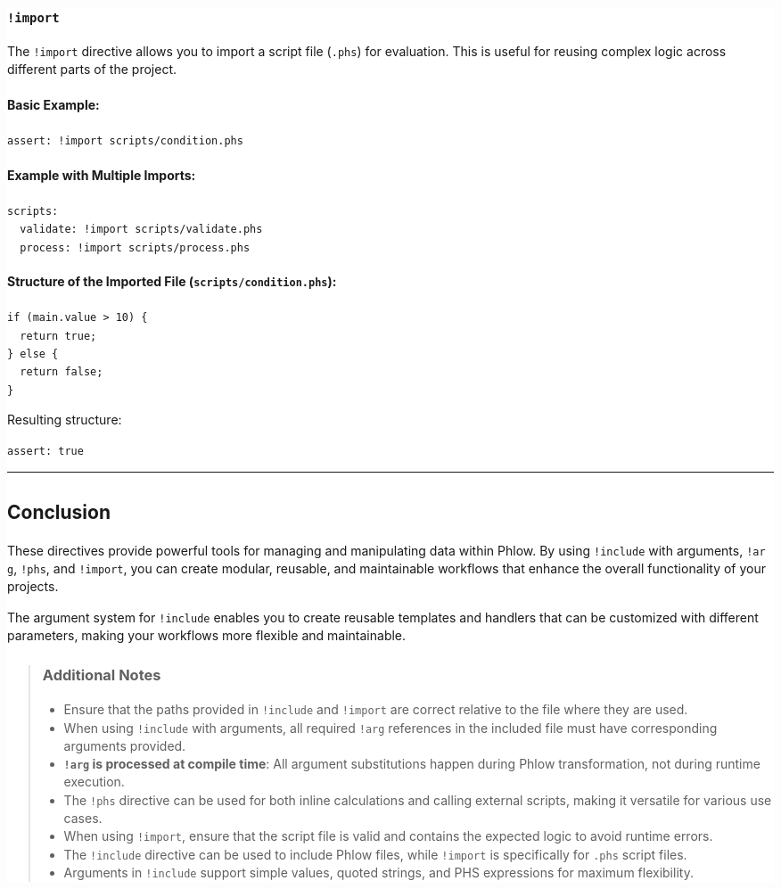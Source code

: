 
### `!import`

The `!import` directive allows you to import a script file (`.phs`) for evaluation. This is useful for reusing complex logic across different parts of the project.

#### Basic Example:

```phlow
assert: !import scripts/condition.phs
```

#### Example with Multiple Imports:

```phlow
scripts:
  validate: !import scripts/validate.phs
  process: !import scripts/process.phs
```

#### Structure of the Imported File (`scripts/condition.phs`):

```phs
if (main.value > 10) {
  return true;
} else {
  return false;
}
```

Resulting structure:

```phlow
assert: true
```

---

## Conclusion
These directives provide powerful tools for managing and manipulating data within Phlow. By using `!include` with arguments, `!arg`, `!phs`, and `!import`, you can create modular, reusable, and maintainable workflows that enhance the overall functionality of your projects.

The argument system for `!include` enables you to create reusable templates and handlers that can be customized with different parameters, making your workflows more flexible and maintainable.

> ### Additional Notes
> - Ensure that the paths provided in `!include` and `!import` are correct relative to the file where they are used.
> - When using `!include` with arguments, all required `!arg` references in the included file must have corresponding arguments provided.
> - **`!arg` is processed at compile time**: All argument substitutions happen during Phlow transformation, not during runtime execution.
> - The `!phs` directive can be used for both inline calculations and calling external scripts, making it versatile for various use cases.
> - When using `!import`, ensure that the script file is valid and contains the expected logic to avoid runtime errors.
> - The `!include` directive can be used to include Phlow files, while `!import` is specifically for `.phs` script files.
> - Arguments in `!include` support simple values, quoted strings, and PHS expressions for maximum flexibility.
